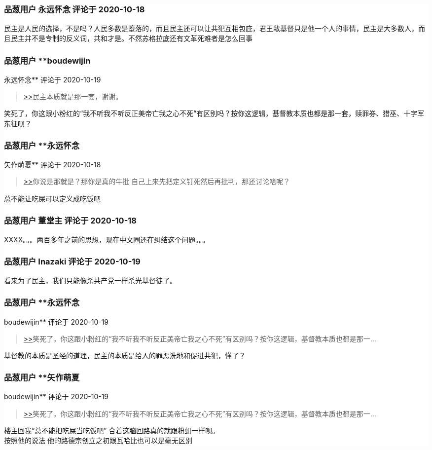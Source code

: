             
### 品葱用户 **永远怀念** 评论于 2020-10-18
        
民主是人民的选择，不是吗？人民多数是堕落的，而且民主还可以让共犯互相包庇，君王敌基督只是他一个人的事情，民主是大多数人，而且民主并不是专制的反义词，共和才是。不然苏格拉底还有文革死难者是怎么回事
        


            
### 品葱用户 **boudewijin 
永远怀念** 评论于 2020-10-19
        
> [\>>]( "/article/item_id-519121#")民主本质就是那一套，谢谢。

  
  
笑死了，你这跟小粉红的“我不听我不听反正美帝亡我之心不死”有区别吗？按你这逻辑，基督教本质也都是那一套，赎罪券、猎巫、十字军东征呗？
        


            
### 品葱用户 **永远怀念 
矢作萌夏** 评论于 2020-10-18
        
> [\>>]( "/article/item_id-519127#")你说是那就是？那你是真的牛批 自己上来先把定义钉死然后再批判，那还讨论啥呢？

  
  
总不能让吃屎可以定义成吃饭吧
        


            
### 品葱用户 **董堂主** 评论于 2020-10-18
        
XXXX。。。两百多年之前的思想，现在中文圈还在纠结这个问题。。。
        


            
### 品葱用户 **Inazaki** 评论于 2020-10-19
        
看来为了民主，我们只能像杀共产党一样杀光基督徒了。
        


            
### 品葱用户 **永远怀念 
boudewijin** 评论于 2020-10-19
        
> [\>>]( "/article/item_id-519138#")笑死了，你这跟小粉红的“我不听我不听反正美帝亡我之心不死”有区别吗？按你这逻辑，基督教本质也都是那一...

  
  
基督教的本质是圣经的道理，民主的本质是给人的罪恶洗地和促进共犯，懂了？
        


            
### 品葱用户 **矢作萌夏 
boudewijin** 评论于 2020-10-19
        
> [\>>]( "/article/item_id-519138#")笑死了，你这跟小粉红的“我不听我不听反正美帝亡我之心不死”有区别吗？按你这逻辑，基督教本质也都是那一...

  
楼主回我“总不能把吃屎当吃饭吧” 合着这脑回路真的就跟粉蛆一样呗。  
按照他的说法 他的路德宗创立之初跟瓦哈比也可以是毫无区别
        